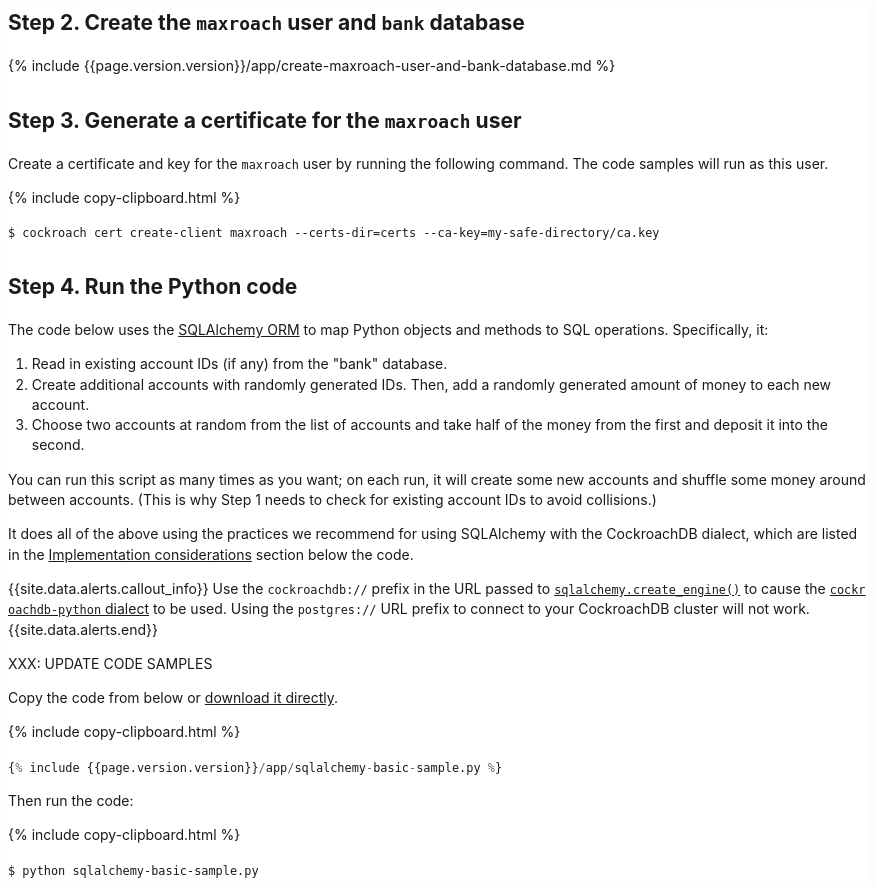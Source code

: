 ## Step 2. Create the `maxroach` user and `bank` database

{% include {{page.version.version}}/app/create-maxroach-user-and-bank-database.md %}

## Step 3. Generate a certificate for the `maxroach` user

Create a certificate and key for the `maxroach` user by running the following command.  The code samples will run as this user.

{% include copy-clipboard.html %}
~~~ shell
$ cockroach cert create-client maxroach --certs-dir=certs --ca-key=my-safe-directory/ca.key
~~~

## Step 4. Run the Python code

The code below uses the [SQLAlchemy ORM](https://docs.sqlalchemy.org/en/latest/) to map Python objects and methods to SQL operations.  Specifically, it:

1. Read in existing account IDs (if any) from the "bank" database.
2. Create additional accounts with randomly generated IDs.  Then, add a randomly generated amount of money to each new account.
3. Choose two accounts at random from the list of accounts and take half of the money from the first and deposit it into the second.

You can run this script as many times as you want; on each run, it will create some new accounts and shuffle some money around between accounts.  (This is why Step 1 needs to check for existing account IDs to avoid collisions.)

It does all of the above using the practices we recommend for using SQLAlchemy with the CockroachDB dialect, which are listed in the [Implementation considerations](#implementation-considerations) section below the code.

{{site.data.alerts.callout_info}}
Use the `cockroachdb://` prefix in the URL passed to [`sqlalchemy.create_engine()`](XXX) to cause the [`cockroachdb-python` dialect](https://github.com/cockroachdb/cockroachdb-python") to be used. Using the `postgres://` URL prefix to connect to your CockroachDB cluster will not work.
{{site.data.alerts.end}}

XXX: UPDATE CODE SAMPLES

Copy the code from below or
<a href="https://raw.githubusercontent.com/cockroachdb/docs/master/_includes/v2.2/app/sqlalchemy-basic-sample.py">download it directly</a>.

{% include copy-clipboard.html %}
~~~ python
{% include {{page.version.version}}/app/sqlalchemy-basic-sample.py %}
~~~

Then run the code:

{% include copy-clipboard.html %}
~~~ shell
$ python sqlalchemy-basic-sample.py
~~~
